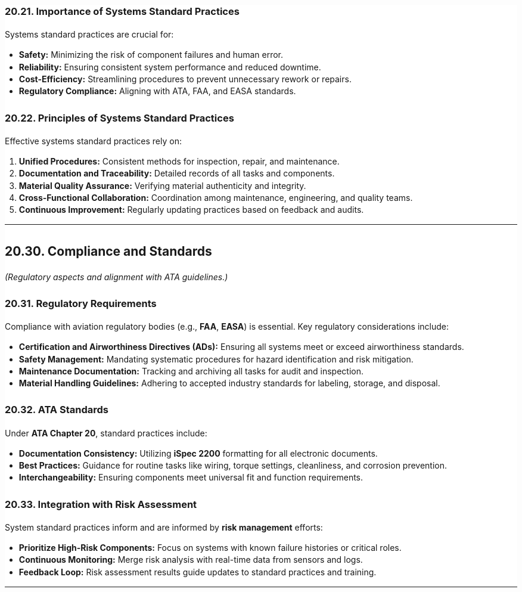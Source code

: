 ### 20.21. Importance of Systems Standard Practices
Systems standard practices are crucial for:

- **Safety:** Minimizing the risk of component failures and human error.  
- **Reliability:** Ensuring consistent system performance and reduced downtime.  
- **Cost-Efficiency:** Streamlining procedures to prevent unnecessary rework or repairs.  
- **Regulatory Compliance:** Aligning with ATA, FAA, and EASA standards.

### 20.22. Principles of Systems Standard Practices
Effective systems standard practices rely on:

1. **Unified Procedures:** Consistent methods for inspection, repair, and maintenance.  
2. **Documentation and Traceability:** Detailed records of all tasks and components.  
3. **Material Quality Assurance:** Verifying material authenticity and integrity.  
4. **Cross-Functional Collaboration:** Coordination among maintenance, engineering, and quality teams.  
5. **Continuous Improvement:** Regularly updating practices based on feedback and audits.

---

## 20.30. Compliance and Standards
*(Regulatory aspects and alignment with ATA guidelines.)*

### 20.31. Regulatory Requirements
Compliance with aviation regulatory bodies (e.g., **FAA**, **EASA**) is essential. Key regulatory considerations include:

- **Certification and Airworthiness Directives (ADs):** Ensuring all systems meet or exceed airworthiness standards.  
- **Safety Management:** Mandating systematic procedures for hazard identification and risk mitigation.  
- **Maintenance Documentation:** Tracking and archiving all tasks for audit and inspection.  
- **Material Handling Guidelines:** Adhering to accepted industry standards for labeling, storage, and disposal.

### 20.32. ATA Standards
Under **ATA Chapter 20**, standard practices include:

- **Documentation Consistency:** Utilizing **iSpec 2200** formatting for all electronic documents.  
- **Best Practices:** Guidance for routine tasks like wiring, torque settings, cleanliness, and corrosion prevention.  
- **Interchangeability:** Ensuring components meet universal fit and function requirements.

### 20.33. Integration with Risk Assessment
System standard practices inform and are informed by **risk management** efforts:

- **Prioritize High-Risk Components:** Focus on systems with known failure histories or critical roles.  
- **Continuous Monitoring:** Merge risk analysis with real-time data from sensors and logs.  
- **Feedback Loop:** Risk assessment results guide updates to standard practices and training.

---
